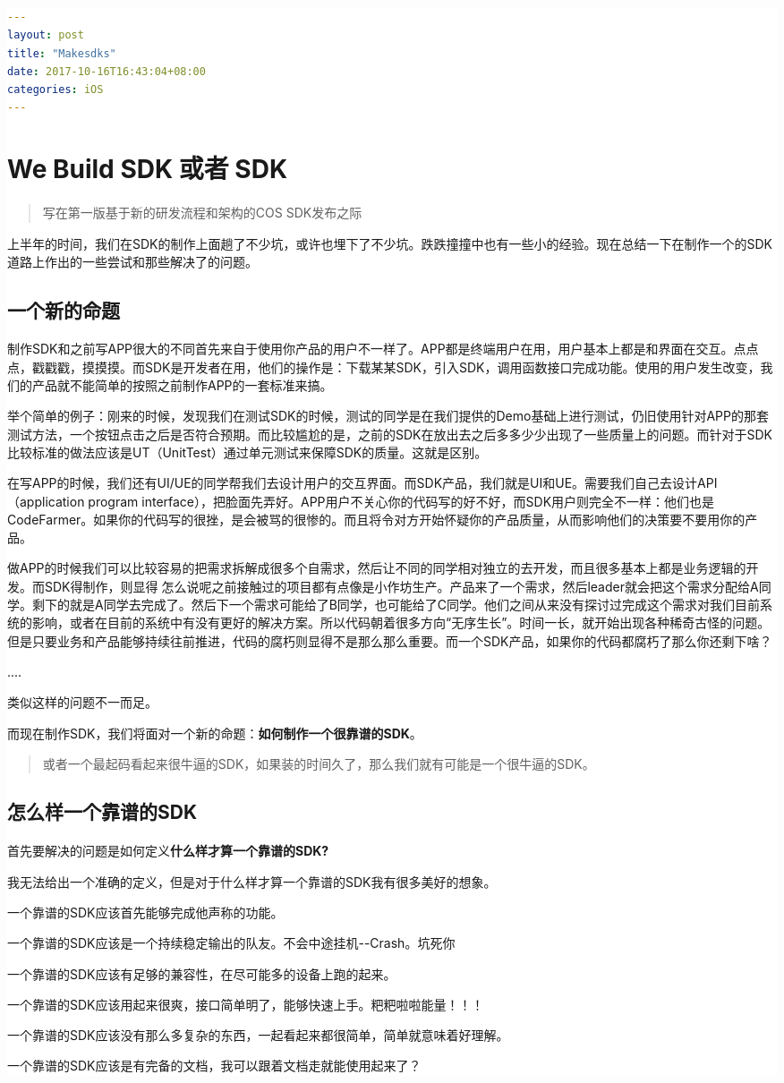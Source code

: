 ```yaml
---
layout: post
title: "Makesdks"
date: 2017-10-16T16:43:04+08:00
categories: iOS
---
```


# We Build SDK 或者 SDK

> 写在第一版基于新的研发流程和架构的COS SDK发布之际

上半年的时间，我们在SDK的制作上面趟了不少坑，或许也埋下了不少坑。跌跌撞撞中也有一些小的经验。现在总结一下在制作一个的SDK道路上作出的一些尝试和那些解决了的问题。

## 一个新的命题

制作SDK和之前写APP很大的不同首先来自于使用你产品的用户不一样了。APP都是终端用户在用，用户基本上都是和界面在交互。点点点，戳戳戳，摸摸摸。而SDK是开发者在用，他们的操作是：下载某某SDK，引入SDK，调用函数接口完成功能。使用的用户发生改变，我们的产品就不能简单的按照之前制作APP的一套标准来搞。

举个简单的例子：刚来的时候，发现我们在测试SDK的时候，测试的同学是在我们提供的Demo基础上进行测试，仍旧使用针对APP的那套测试方法，一个按钮点击之后是否符合预期。而比较尴尬的是，之前的SDK在放出去之后多多少少出现了一些质量上的问题。而针对于SDK比较标准的做法应该是UT（UnitTest）通过单元测试来保障SDK的质量。这就是区别。

在写APP的时候，我们还有UI/UE的同学帮我们去设计用户的交互界面。而SDK产品，我们就是UI和UE。需要我们自己去设计API（application program interface），把脸面先弄好。APP用户不关心你的代码写的好不好，而SDK用户则完全不一样：他们也是CodeFarmer。如果你的代码写的很挫，是会被骂的很惨的。而且将令对方开始怀疑你的产品质量，从而影响他们的决策要不要用你的产品。

做APP的时候我们可以比较容易的把需求拆解成很多个自需求，然后让不同的同学相对独立的去开发，而且很多基本上都是业务逻辑的开发。而SDK得制作，则显得
怎么说呢之前接触过的项目都有点像是小作坊生产。产品来了一个需求，然后leader就会把这个需求分配给A同学。剩下的就是A同学去完成了。然后下一个需求可能给了B同学，也可能给了C同学。他们之间从来没有探讨过完成这个需求对我们目前系统的影响，或者在目前的系统中有没有更好的解决方案。所以代码朝着很多方向“无序生长”。时间一长，就开始出现各种稀奇古怪的问题。但是只要业务和产品能够持续往前推进，代码的腐朽则显得不是那么那么重要。而一个SDK产品，如果你的代码都腐朽了那么你还剩下啥？

....

类似这样的问题不一而足。

而现在制作SDK，我们将面对一个新的命题：**如何制作一个很靠谱的SDK**。

> 或者一个最起码看起来很牛逼的SDK，如果装的时间久了，那么我们就有可能是一个很牛逼的SDK。

## 怎么样一个靠谱的SDK

首先要解决的问题是如何定义**什么样才算一个靠谱的SDK?**

我无法给出一个准确的定义，但是对于什么样才算一个靠谱的SDK我有很多美好的想象。

一个靠谱的SDK应该首先能够完成他声称的功能。

一个靠谱的SDK应该是一个持续稳定输出的队友。不会中途挂机--Crash。坑死你

一个靠谱的SDK应该有足够的兼容性，在尽可能多的设备上跑的起来。

一个靠谱的SDK应该用起来很爽，接口简单明了，能够快速上手。粑粑啦啦能量！！！

一个靠谱的SDK应该没有那么多复杂的东西，一起看起来都很简单，简单就意味着好理解。

一个靠谱的SDK应该是有完备的文档，我可以跟着文档走就能使用起来了？
